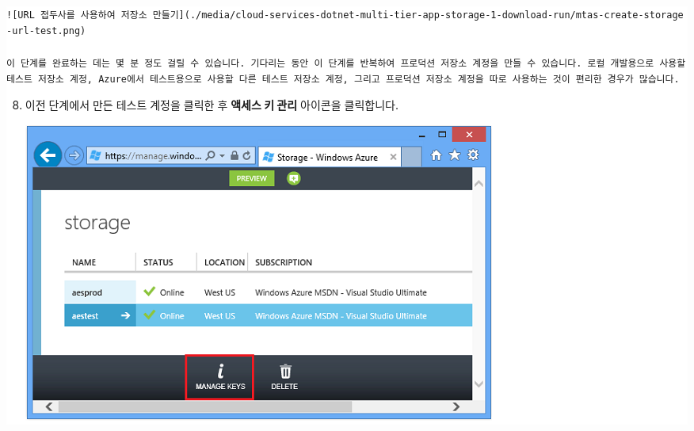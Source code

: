     ![URL 접두사를 사용하여 저장소 만들기](./media/cloud-services-dotnet-multi-tier-app-storage-1-download-run/mtas-create-storage-url-test.png)

    이 단계를 완료하는 데는 몇 분 정도 걸릴 수 있습니다. 기다리는 동안 이 단계를 반복하여 프로덕션 저장소 계정을 만들 수 있습니다. 로컬 개발용으로 사용할 테스트 저장소 계정, Azure에서 테스트용으로 사용할 다른 테스트 저장소 계정, 그리고 프로덕션 저장소 계정을 따로 사용하는 것이 편리한 경우가 많습니다.

8.  이전 단계에서 만든 테스트 계정을 클릭한 후 **액세스 키 관리** 아이콘을 클릭합니다.

    ![키 관리](./media/cloud-services-dotnet-multi-tier-app-storage-1-download-run/mtas-manage-keys.png)
